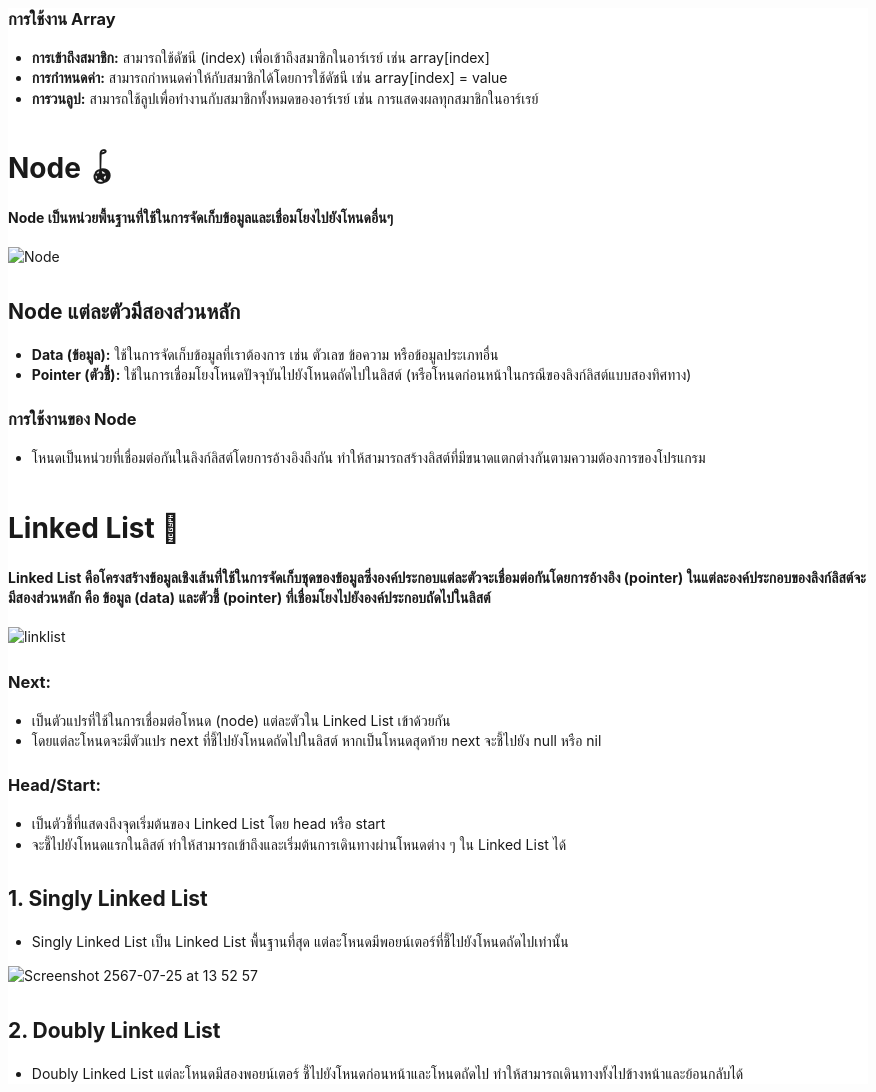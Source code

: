 ### การใช้งาน Array 
- **การเข้าถึงสมาชิก:** สามารถใช้ดัชนี (index) เพื่อเข้าถึงสมาชิกในอาร์เรย์ เช่น array[index]
- **การกำหนดค่า:** สามารถกำหนดค่าให้กับสมาชิกได้โดยการใช้ดัชนี เช่น array[index] = value
- **การวนลูป:** สามารถใช้ลูปเพื่อทำงานกับสมาชิกทั้งหมดของอาร์เรย์ เช่น การแสดงผลทุกสมาชิกในอาร์เรย์
  
# Node 🪀
#### Node เป็นหน่วยพื้นฐานที่ใช้ในการจัดเก็บข้อมูลและเชื่อมโยงไปยังโหนดอื่นๆ 

<img width="1000" alt="Node" src="https://encrypted-tbn0.gstatic.com/images?q=tbn:ANd9GcRJ5F4EBEjzdiJ5sNTIuvsjiz1lCJVj2Q-vMA&s">  

## Node แต่ละตัวมีสองส่วนหลัก
- **Data (ข้อมูล):** ใช้ในการจัดเก็บข้อมูลที่เราต้องการ เช่น ตัวเลข ข้อความ หรือข้อมูลประเภทอื่น
- **Pointer (ตัวชี้):** ใช้ในการเชื่อมโยงโหนดปัจจุบันไปยังโหนดถัดไปในลิสต์ (หรือโหนดก่อนหน้าในกรณีของลิงก์ลิสต์แบบสองทิศทาง)
  
### การใช้งานของ Node 
- โหนดเป็นหน่วยที่เชื่อมต่อกันในลิงก์ลิสต์โดยการอ้างอิงถึงกัน ทำให้สามารถสร้างลิสต์ที่มีขนาดแตกต่างกันตามความต้องการของโปรแกรม

# Linked List 🔗
#### Linked List คือโครงสร้างข้อมูลเชิงเส้นที่ใช้ในการจัดเก็บชุดของข้อมูลซึ่งองค์ประกอบแต่ละตัวจะเชื่อมต่อกันโดยการอ้างอิง (pointer) ในแต่ละองค์ประกอบของลิงก์ลิสต์จะมีสองส่วนหลัก คือ ข้อมูล (data) และตัวชี้ (pointer) ที่เชื่อมโยงไปยังองค์ประกอบถัดไปในลิสต์

<img width="1000" alt="linklist" src="https://media.geeksforgeeks.org/wp-content/uploads/20220712172013/Singlelinkedlist.png">

### Next:
  - เป็นตัวแปรที่ใช้ในการเชื่อมต่อโหนด (node) แต่ละตัวใน Linked List เข้าด้วยกัน
  - โดยแต่ละโหนดจะมีตัวแปร next ที่ชี้ไปยังโหนดถัดไปในลิสต์ หากเป็นโหนดสุดท้าย next จะชี้ไปยัง null หรือ nil
### Head/Start:
  - เป็นตัวชี้ที่แสดงถึงจุดเริ่มต้นของ Linked List โดย head หรือ start
  - จะชี้ไปยังโหนดแรกในลิสต์ ทำให้สามารถเข้าถึงและเริ่มต้นการเดินทางผ่านโหนดต่าง ๆ ใน Linked List ได้

## 1. Singly Linked List
- Singly Linked List เป็น Linked List พื้นฐานที่สุด แต่ละโหนดมีพอยน์เตอร์ที่ชี้ไปยังโหนดถัดไปเท่านั้น

<img width="1000" alt="Screenshot 2567-07-25 at 13 52 57" src="https://github.com/user-attachments/assets/ac79e284-104e-471e-8a7c-7afd6e497419">

## 2. Doubly Linked List
- Doubly Linked List แต่ละโหนดมีสองพอยน์เตอร์ ชี้ไปยังโหนดก่อนหน้าและโหนดถัดไป ทำให้สามารถเดินทางทั้งไปข้างหน้าและย้อนกลับได้

